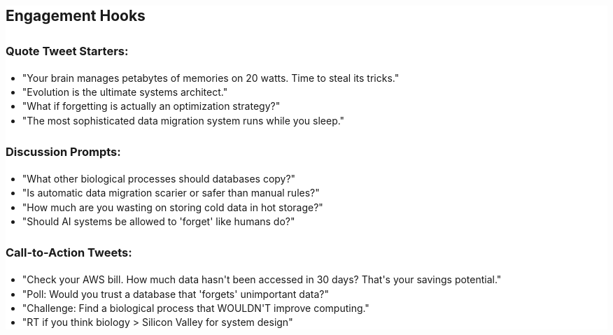 ## Engagement Hooks

### Quote Tweet Starters:
- "Your brain manages petabytes of memories on 20 watts. Time to steal its tricks."
- "Evolution is the ultimate systems architect."
- "What if forgetting is actually an optimization strategy?"
- "The most sophisticated data migration system runs while you sleep."

### Discussion Prompts:
- "What other biological processes should databases copy?"
- "Is automatic data migration scarier or safer than manual rules?"
- "How much are you wasting on storing cold data in hot storage?"
- "Should AI systems be allowed to 'forget' like humans do?"

### Call-to-Action Tweets:
- "Check your AWS bill. How much data hasn't been accessed in 30 days? That's your savings potential."
- "Poll: Would you trust a database that 'forgets' unimportant data?"
- "Challenge: Find a biological process that WOULDN'T improve computing."
- "RT if you think biology > Silicon Valley for system design"